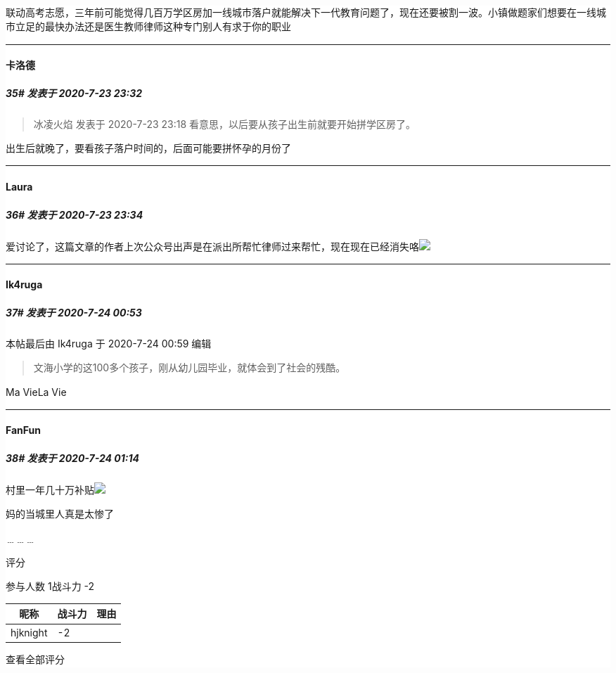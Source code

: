 
联动高考志愿，三年前可能觉得几百万学区房加一线城市落户就能解决下一代教育问题了，现在还要被割一波。小镇做题家们想要在一线城市立足的最快办法还是医生教师律师这种专门别人有求于你的职业


-----

####  卡洛德  
##### 35#       发表于 2020-7-23 23:32


<blockquote>冰凌火焰 发表于 2020-7-23 23:18
看意思，以后要从孩子出生前就要开始拼学区房了。</blockquote>
出生后就晚了，要看孩子落户时间的，后面可能要拼怀孕的月份了


-----

####  Laura  
##### 36#       发表于 2020-7-23 23:34


爱讨论了，这篇文章的作者上次公众号出声是在派出所帮忙律师过来帮忙，现在现在已经消失咯<img src="https://static.saraba1st.com/image/smiley/face2017/049.png" referrerpolicy="no-referrer">


-----

####  Ik4ruga  
##### 37#       发表于 2020-7-24 00:53


 本帖最后由 Ik4ruga 于 2020-7-24 00:59 编辑 
<blockquote>文海小学的这100多个孩子，刚从幼儿园毕业，就体会到了社会的残酷。</blockquote>Ma VieLa Vie


-----

####  FanFun  
##### 38#       发表于 2020-7-24 01:14


村里一年几十万补贴<img src="https://static.saraba1st.com/image/smiley/face2017/116.png" referrerpolicy="no-referrer">

妈的当城里人真是太惨了


﹍﹍﹍

评分


 参与人数 1战斗力 -2

|昵称|战斗力|理由|
|----|---|---|
| hjknight|-2||


查看全部评分

